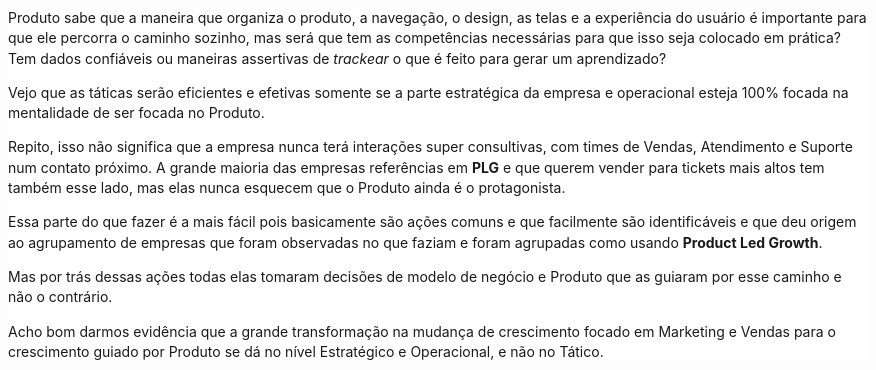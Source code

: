 Produto sabe que a maneira que organiza o produto, a navegação, o design, as telas e a experiência do usuário é importante para que ele percorra o caminho sozinho, mas será que tem as competências necessárias para que isso seja colocado em prática? Tem dados confiáveis ou maneiras assertivas de *trackear* o que é feito para gerar um aprendizado?

Vejo que as táticas serão eficientes e efetivas somente se a parte estratégica da empresa e operacional esteja 100% focada na mentalidade de ser focada no Produto.

Repito, isso não significa que a empresa nunca terá interações super consultivas, com times de Vendas, Atendimento e Suporte num contato próximo. A grande maioria das empresas referências em **PLG** e que querem vender para tickets mais altos tem também esse lado, mas elas nunca esquecem que o Produto ainda é o protagonista.

Essa parte do que fazer é a mais fácil pois basicamente são ações comuns e que facilmente são identificáveis e que deu origem ao agrupamento de empresas que foram observadas no que faziam e foram agrupadas como usando **Product Led Growth**.

Mas por trás dessas ações todas elas tomaram decisões de modelo de negócio e Produto que as guiaram por esse caminho e não o contrário.

Acho bom darmos evidência que a grande transformação na mudança de crescimento focado em Marketing e Vendas para o crescimento guiado por Produto se dá no nível Estratégico e Operacional, e não no Tático.